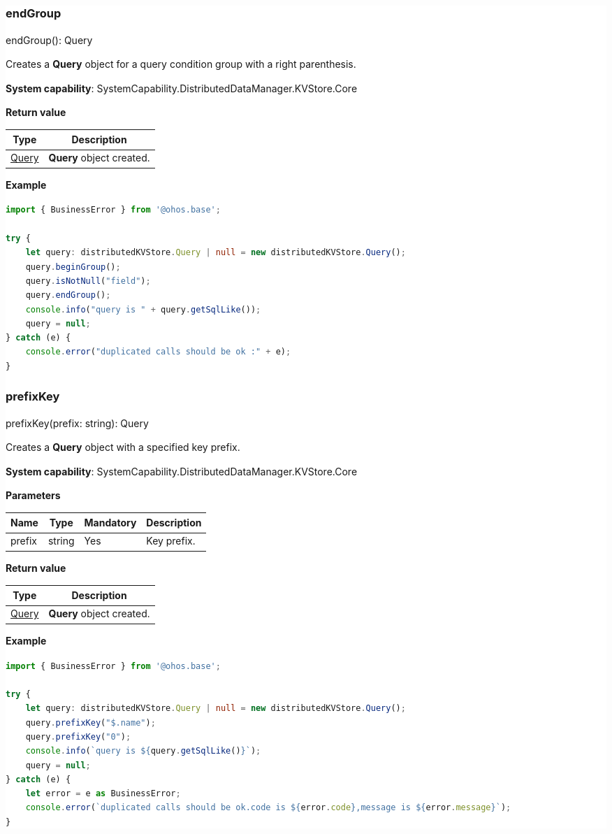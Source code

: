 ### endGroup

endGroup(): Query

Creates a **Query** object for a query condition group with a right parenthesis.

**System capability**: SystemCapability.DistributedDataManager.KVStore.Core

**Return value**

| Type          | Description           |
| -------------- | --------------- |
| [Query](#query) | **Query** object created.|

**Example**

```ts
import { BusinessError } from '@ohos.base';

try {
    let query: distributedKVStore.Query | null = new distributedKVStore.Query();
    query.beginGroup();
    query.isNotNull("field");
    query.endGroup();
    console.info("query is " + query.getSqlLike());
    query = null;
} catch (e) {
    console.error("duplicated calls should be ok :" + e);
}
```

### prefixKey

prefixKey(prefix: string): Query

Creates a **Query** object with a specified key prefix.

**System capability**: SystemCapability.DistributedDataManager.KVStore.Core

**Parameters**

| Name| Type| Mandatory| Description              |
| ------ | -------- | ---- | ------------------ |
| prefix | string   | Yes  | Key prefix.|

**Return value**

| Type          | Description           |
| -------------- | --------------- |
| [Query](#query) | **Query** object created.|

**Example**

```ts
import { BusinessError } from '@ohos.base';

try {
    let query: distributedKVStore.Query | null = new distributedKVStore.Query();
    query.prefixKey("$.name");
    query.prefixKey("0");
    console.info(`query is ${query.getSqlLike()}`);
    query = null;
} catch (e) {
    let error = e as BusinessError;
    console.error(`duplicated calls should be ok.code is ${error.code},message is ${error.message}`);
}
```
